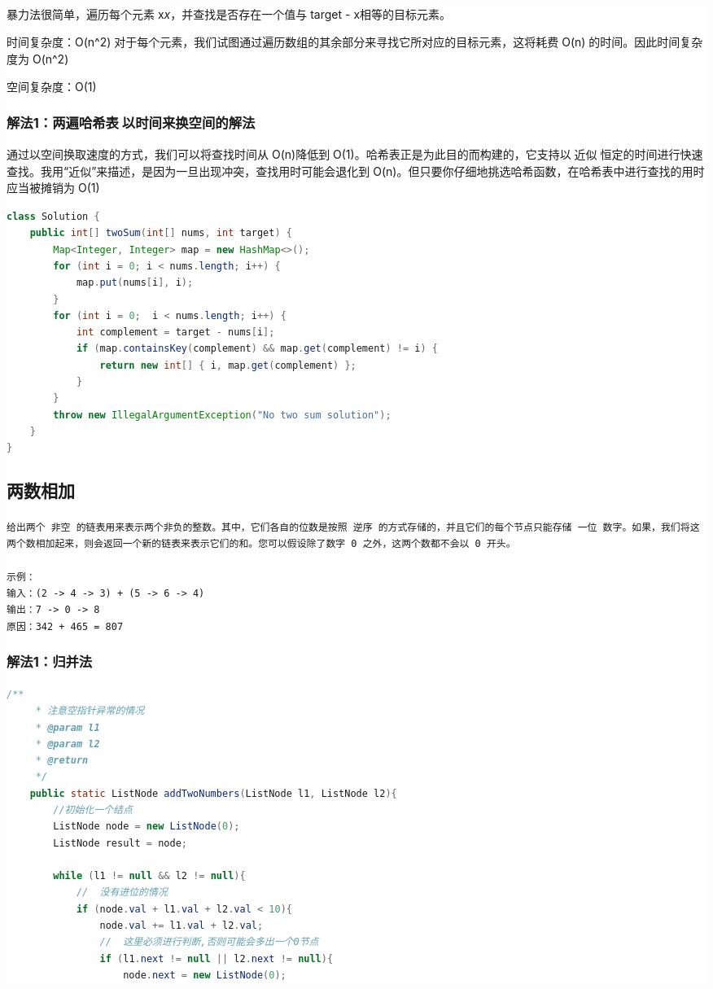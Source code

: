 暴力法很简单，遍历每个元素 x*x*，并查找是否存在一个值与 target - x相等的目标元素。

时间复杂度：O(n^2)
对于每个元素，我们试图通过遍历数组的其余部分来寻找它所对应的目标元素，这将耗费 O(n) 的时间。因此时间复杂度为 O(n^2)

空间复杂度：O(1)



### 解法1：两遍哈希表 以时间来换空间的解法

通过以空间换取速度的方式，我们可以将查找时间从 O(n)降低到 O(1)。哈希表正是为此目的而构建的，它支持以 近似 恒定的时间进行快速查找。我用“近似”来描述，是因为一旦出现冲突，查找用时可能会退化到 O(n)。但只要你仔细地挑选哈希函数，在哈希表中进行查找的用时应当被摊销为 O(1)

``` java
class Solution {
    public int[] twoSum(int[] nums, int target) {
        Map<Integer, Integer> map = new HashMap<>();
        for (int i = 0; i < nums.length; i++) {
            map.put(nums[i], i);
        }
        for (int i = 0;  i < nums.length; i++) {
            int complement = target - nums[i];
            if (map.containsKey(complement) && map.get(complement) != i) {
                return new int[] { i, map.get(complement) };
            }
        }
        throw new IllegalArgumentException("No two sum solution");
    }
}

```



## 两数相加

```
给出两个 非空 的链表用来表示两个非负的整数。其中，它们各自的位数是按照 逆序 的方式存储的，并且它们的每个节点只能存储 一位 数字。如果，我们将这两个数相加起来，则会返回一个新的链表来表示它们的和。您可以假设除了数字 0 之外，这两个数都不会以 0 开头。

示例：
输入：(2 -> 4 -> 3) + (5 -> 6 -> 4)
输出：7 -> 0 -> 8
原因：342 + 465 = 807
```

### 解法1：归并法

``` java
/**
     * 注意空指针异常的情况
     * @param l1
     * @param l2
     * @return
     */
    public static ListNode addTwoNumbers(ListNode l1, ListNode l2){
        //初始化一个结点
        ListNode node = new ListNode(0);
        ListNode result = node;

        while (l1 != null && l2 != null){
            //  没有进位的情况
            if (node.val + l1.val + l2.val < 10){
                node.val += l1.val + l2.val;
                //  这里必须进行判断,否则可能会多出一个0节点
                if (l1.next != null || l2.next != null){
                    node.next = new ListNode(0);
```
